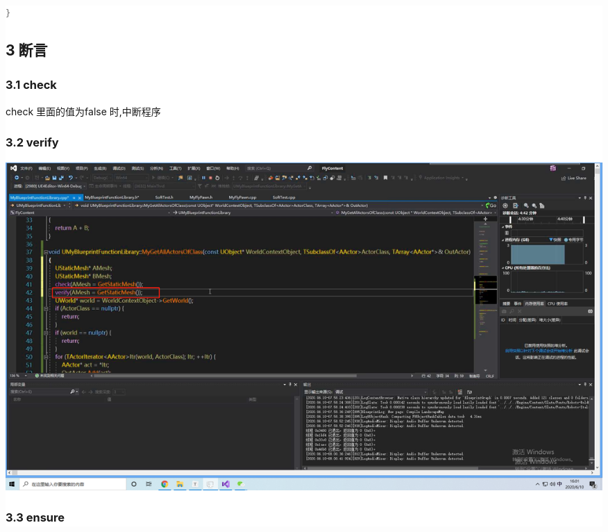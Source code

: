 ```c++
}
```





## 3 断言

### 3.1 check 

check 里面的值为false 时,中断程序

### 3.2 verify

![image-20200610160229771](../images/image-20200610160229771.png)



### 3.3 ensure
